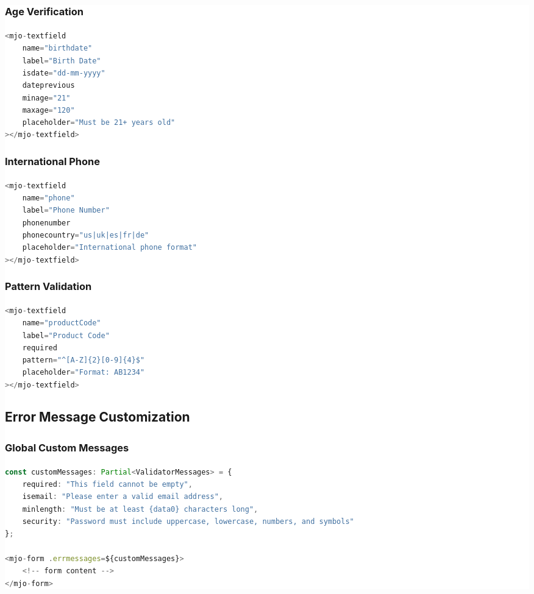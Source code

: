 ### Age Verification

```ts
<mjo-textfield
    name="birthdate"
    label="Birth Date"
    isdate="dd-mm-yyyy"
    dateprevious
    minage="21"
    maxage="120"
    placeholder="Must be 21+ years old"
></mjo-textfield>
```

### International Phone

```ts
<mjo-textfield
    name="phone"
    label="Phone Number"
    phonenumber
    phonecountry="us|uk|es|fr|de"
    placeholder="International phone format"
></mjo-textfield>
```

### Pattern Validation

```ts
<mjo-textfield
    name="productCode"
    label="Product Code"
    required
    pattern="^[A-Z]{2}[0-9]{4}$"
    placeholder="Format: AB1234"
></mjo-textfield>
```

## Error Message Customization

### Global Custom Messages

```ts
const customMessages: Partial<ValidatorMessages> = {
    required: "This field cannot be empty",
    isemail: "Please enter a valid email address",
    minlength: "Must be at least {data0} characters long",
    security: "Password must include uppercase, lowercase, numbers, and symbols"
};

<mjo-form .errmessages=${customMessages}>
    <!-- form content -->
</mjo-form>
```
